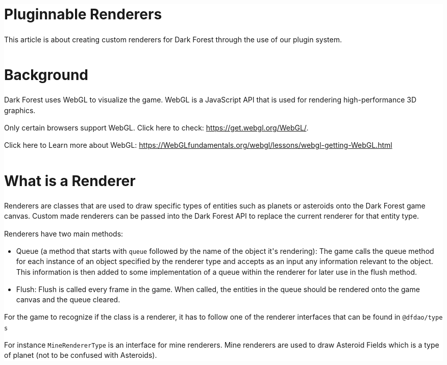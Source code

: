 # Pluginnable Renderers

This article is about creating custom renderers for Dark Forest through the use of our plugin system.

# Background

Dark Forest uses WebGL to visualize the game. WebGL is a JavaScript API that is used for rendering high-performance 3D graphics.

Only certain browsers support WebGL. Click here to check: https://get.webgl.org/WebGL/.

Click here to Learn more about WebGL: https://WebGLfundamentals.org/webgl/lessons/webgl-getting-WebGL.html

# What is a Renderer

Renderers are classes that are used to draw specific types of entities such as planets or asteroids onto the Dark Forest game canvas. Custom made renderers can be passed into the Dark Forest API to replace the current renderer for that entity type.

Renderers have two main methods:

- Queue (a method that starts with `queue` followed by the name of the object it's rendering): The game calls the queue method for each instance of an object specified by the renderer type and accepts as an input any information relevant to the object. This information is then added to some implementation of a queue within the renderer for later use in the flush method.

- Flush: Flush is called every frame in the game. When called, the entities in the queue should be rendered onto the game canvas and the queue cleared.

For the game to recognize if the class is a renderer, it has to follow one of the renderer interfaces that can be found in `@dfdao/types`

For instance `MineRendererType` is an interface for mine renderers. Mine renderers are used to draw Asteroid Fields which is a type of planet (not to be confused with Asteroids).
